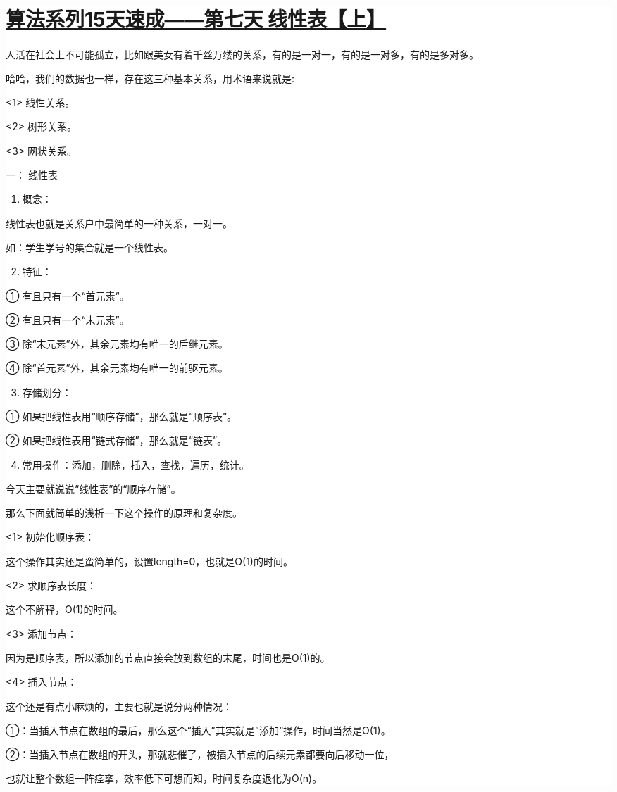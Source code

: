 # [算法系列15天速成——第七天 线性表【上】][0]

人活在社会上不可能孤立，比如跟美女有着千丝万缕的关系，有的是一对一，有的是一对多，有的是多对多。

哈哈，我们的数据也一样，存在这三种基本关系，用术语来说就是:

<1> 线性关系。

<2> 树形关系。

<3> 网状关系。

一： 线性表

1. 概念：

线性表也就是关系户中最简单的一种关系，一对一。

如：学生学号的集合就是一个线性表。

2. 特征：

① 有且只有一个“首元素“。

② 有且只有一个“末元素”。

③ 除“末元素”外，其余元素均有唯一的后继元素。

④ 除“首元素”外，其余元素均有唯一的前驱元素。

3. 存储划分：

① 如果把线性表用“顺序存储”，那么就是“顺序表”。

② 如果把线性表用“链式存储”，那么就是“链表”。

4. 常用操作：添加，删除，插入，查找，遍历，统计。

今天主要就说说“线性表”的“顺序存储”。

那么下面就简单的浅析一下这个操作的原理和复杂度。

<1> 初始化顺序表： 

这个操作其实还是蛮简单的，设置length=0，也就是O(1)的时间。

<2> 求顺序表长度： 

这个不解释，O(1)的时间。

<3> 添加节点： 

因为是顺序表，所以添加的节点直接会放到数组的末尾，时间也是O(1)的。

<4> 插入节点：

这个还是有点小麻烦的，主要也就是说分两种情况：

①：当插入节点在数组的最后，那么这个“插入”其实就是”添加“操作，时间当然是O(1)。

②：当插入节点在数组的开头，那就悲催了，被插入节点的后续元素都要向后移动一位，

也就让整个数组一阵痉挛，效率低下可想而知，时间复杂度退化为O(n)。


[0]: http://www.cnblogs.com/huangxincheng/archive/2011/11/28/2266861.html
[1]: http://pic002.cnblogs.com/images/2011/214741/2011112822472915.png